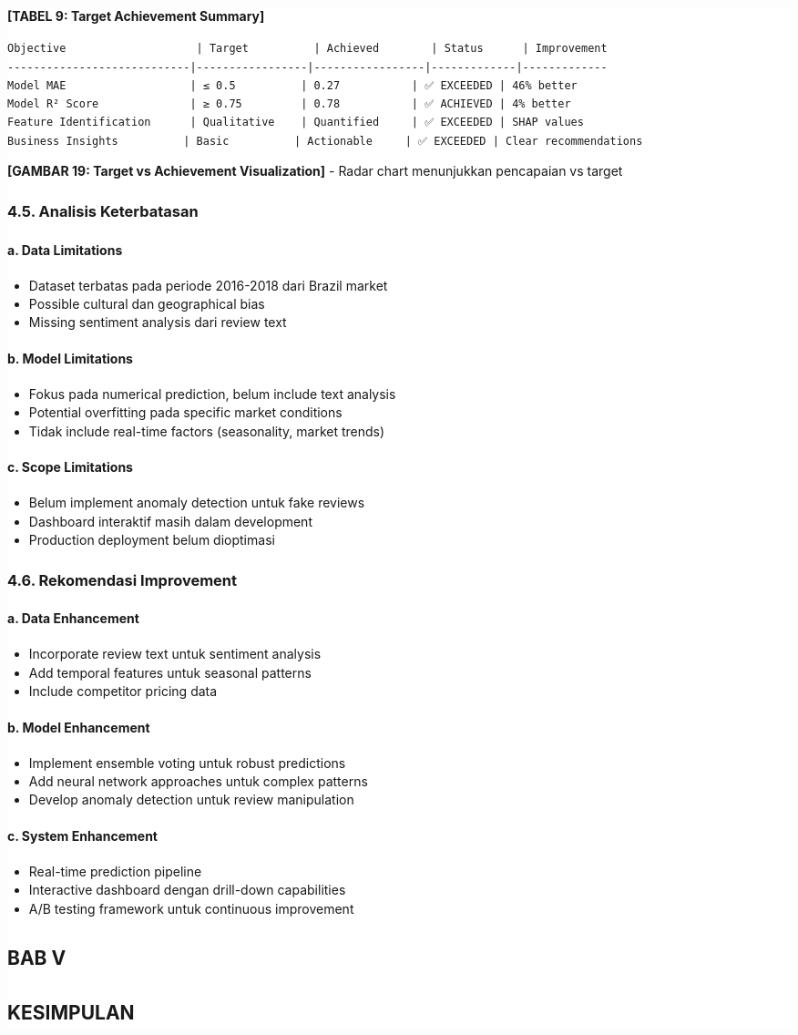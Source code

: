**[TABEL 9: Target Achievement Summary]**
```
Objective                    | Target          | Achieved        | Status      | Improvement
----------------------------|-----------------|-----------------|-------------|-------------
Model MAE                   | ≤ 0.5          | 0.27           | ✅ EXCEEDED | 46% better
Model R² Score              | ≥ 0.75         | 0.78           | ✅ ACHIEVED | 4% better
Feature Identification      | Qualitative    | Quantified     | ✅ EXCEEDED | SHAP values
Business Insights          | Basic          | Actionable     | ✅ EXCEEDED | Clear recommendations
```

**[GAMBAR 19: Target vs Achievement Visualization]** - Radar chart menunjukkan pencapaian vs target

### 4.5. Analisis Keterbatasan

#### a. Data Limitations
- Dataset terbatas pada periode 2016-2018 dari Brazil market
- Possible cultural dan geographical bias
- Missing sentiment analysis dari review text

#### b. Model Limitations  
- Fokus pada numerical prediction, belum include text analysis
- Potential overfitting pada specific market conditions
- Tidak include real-time factors (seasonality, market trends)

#### c. Scope Limitations
- Belum implement anomaly detection untuk fake reviews
- Dashboard interaktif masih dalam development
- Production deployment belum dioptimasi

### 4.6. Rekomendasi Improvement

#### a. Data Enhancement
- Incorporate review text untuk sentiment analysis
- Add temporal features untuk seasonal patterns
- Include competitor pricing data

#### b. Model Enhancement  
- Implement ensemble voting untuk robust predictions
- Add neural network approaches untuk complex patterns
- Develop anomaly detection untuk review manipulation

#### c. System Enhancement
- Real-time prediction pipeline
- Interactive dashboard dengan drill-down capabilities  
- A/B testing framework untuk continuous improvement


## BAB V

## KESIMPULAN
